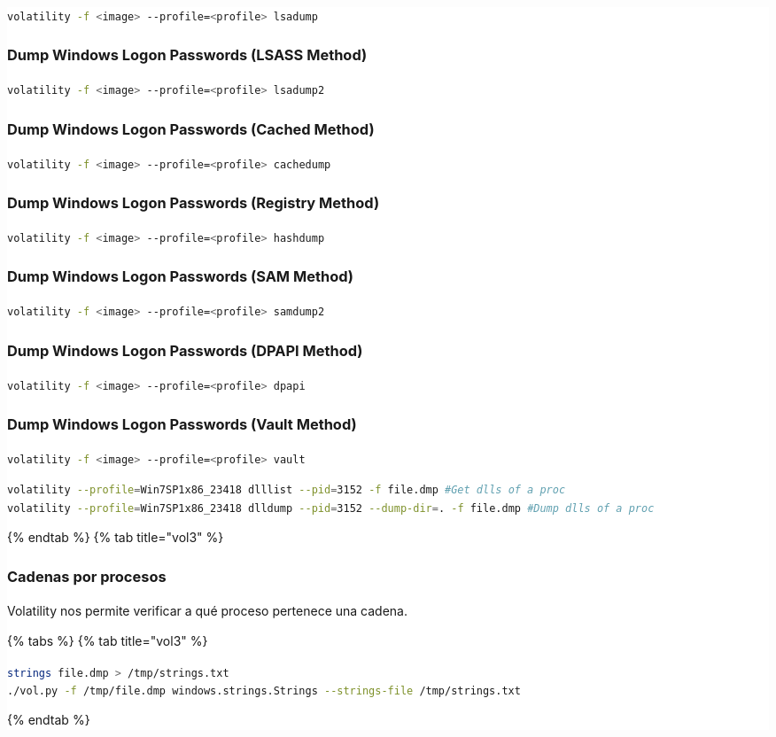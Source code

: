 ```bash
volatility -f <image> --profile=<profile> lsadump
```

### Dump Windows Logon Passwords (LSASS Method)

```bash
volatility -f <image> --profile=<profile> lsadump2
```

### Dump Windows Logon Passwords (Cached Method)

```bash
volatility -f <image> --profile=<profile> cachedump
```

### Dump Windows Logon Passwords (Registry Method)

```bash
volatility -f <image> --profile=<profile> hashdump
```

### Dump Windows Logon Passwords (SAM Method)

```bash
volatility -f <image> --profile=<profile> samdump2
```

### Dump Windows Logon Passwords (DPAPI Method)

```bash
volatility -f <image> --profile=<profile> dpapi
```

### Dump Windows Logon Passwords (Vault Method)

```bash
volatility -f <image> --profile=<profile> vault
```
```bash
volatility --profile=Win7SP1x86_23418 dlllist --pid=3152 -f file.dmp #Get dlls of a proc
volatility --profile=Win7SP1x86_23418 dlldump --pid=3152 --dump-dir=. -f file.dmp #Dump dlls of a proc
```
{% endtab %}
{% tab title="vol3" %}

### Cadenas por procesos

Volatility nos permite verificar a qué proceso pertenece una cadena.

{% tabs %}
{% tab title="vol3" %}
```bash
strings file.dmp > /tmp/strings.txt
./vol.py -f /tmp/file.dmp windows.strings.Strings --strings-file /tmp/strings.txt
```
{% endtab %}
